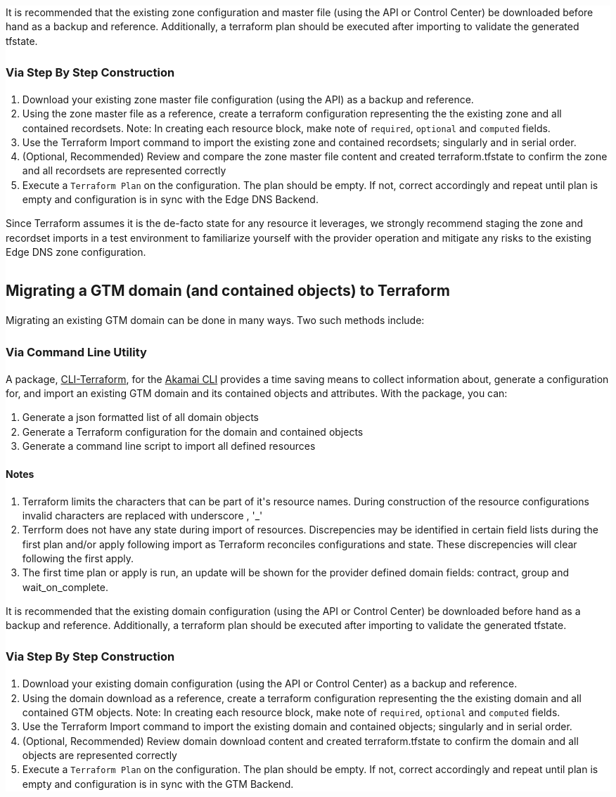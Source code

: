 It is recommended that the existing zone configuration and master file (using the API or Control Center) be downloaded before hand as a backup and reference.  Additionally, a terraform plan should be executed after importing to validate the generated tfstate.

### Via Step By Step Construction

1. Download your existing zone master file configuration (using the API) as a backup and reference.
2. Using the zone master file as a reference, create a terraform configuration representing the the existing zone and all contained recordsets. Note: In creating each resource block, make note of `required`, `optional` and `computed` fields.
3. Use the Terraform Import command to import the existing zone and contained recordsets; singularly and in serial order.
4. (Optional, Recommended) Review and compare the zone master file content and created terraform.tfstate to confirm the zone and all recordsets are represented correctly
5. Execute a `Terraform Plan` on the configuration. The plan should be empty. If not, correct accordingly and repeat until plan is empty and configuration is in sync with the Edge DNS Backend.

Since Terraform assumes it is the de-facto state for any resource it leverages, we strongly recommend staging the zone and recordset imports in a test environment to familiarize yourself with the provider operation and mitigate any risks to the existing Edge DNS zone configuration.

## Migrating a GTM domain (and contained objects) to Terraform

Migrating an existing GTM domain can be done in many ways. Two such methods include:

### Via Command Line Utility

A package, [CLI-Terraform](https://github.com/akamai/cli-terraform), for the [Akamai CLI](https://developer.akamai.com/cli) provides a time saving means to collect information about, generate a configuration for, and import an existing GTM domain and its contained objects and attributes. With the package, you can:

1. Generate a json formatted list of all domain objects
2. Generate a Terraform configuration for the domain and contained objects
3. Generate a command line script to import all defined resources

#### Notes
1. Terraform limits the characters that can be part of it's resource names. During construction of the resource configurations invalid characters are replaced with underscore , '_'
2. Terrform does not have any state during import of resources. Discrepencies may be identified in certain field lists during the first plan and/or apply following import as Terraform reconciles configurations and state. These discrepencies will clear following the first apply. 
3. The first time plan or apply is run, an update will be shown for the provider defined domain fields: contract, group and wait_on_complete.

It is recommended that the existing domain configuration (using the API or Control Center) be downloaded before hand as a backup and reference.  Additionally, a terraform plan should be executed after importing to validate the generated tfstate.

### Via Step By Step Construction

1. Download your existing domain configuration (using the API or Control Center) as a backup and reference.
2. Using the domain download as a reference, create a terraform configuration representing the the existing domain and all contained GTM objects. Note: In creating each resource block, make note of `required`, `optional` and `computed` fields.
3. Use the Terraform Import command to import the existing domain and contained objects; singularly and in serial order.
4. (Optional, Recommended) Review domain download content and created terraform.tfstate to confirm the domain and all objects are represented correctly
5. Execute a `Terraform Plan` on the configuration. The plan should be empty. If not, correct accordingly and repeat until plan is empty and configuration is in sync with the GTM Backend.
